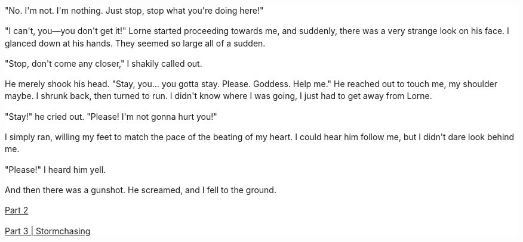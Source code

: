 "No. I'm not. I'm nothing. Just stop, stop what you're doing here!"

"I can't, you—you don't get it!" Lorne started proceeding towards me, and suddenly, there was a very strange look on his face. I glanced down at his hands. They seemed so large all of a sudden.

"Stop, don't come any closer," I shakily called out.

He merely shook his head. "Stay, you… you gotta stay. Please. Goddess. Help me." He reached out to touch me, my shoulder maybe. I shrunk back, then turned to run. I didn't know where I was going, I just had to get away from Lorne.

"Stay!" he cried out. "Please! I'm not gonna hurt you!"

I simply ran, willing my feet to match the pace of the beating of my heart. I could hear him follow me, but I didn't dare look behind me. 

"Please!" I heard him yell.

And then there was a gunshot. He screamed, and I fell to the ground.

[Part 2](https://www.reddit.com/r/nosleep/comments/vyqb8r/strange_things_happen_on_the_redwater_familys/?utm_medium=android_app&utm_source=share)

[Part 3 | Stormchasing](https://www.reddit.com/r/nosleep/comments/w9d95f/strange_things_happen_on_the_redwater_familys/?utm_medium=android_app&utm_source=share)